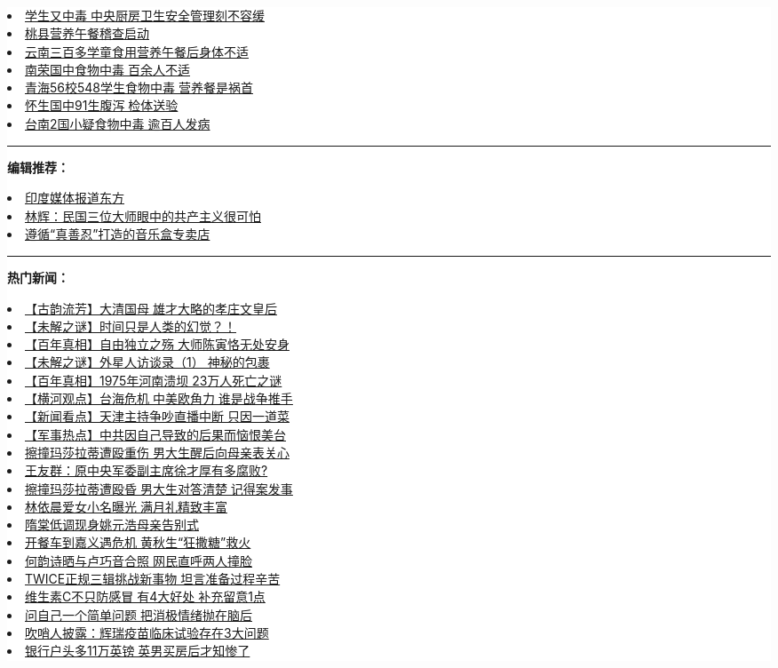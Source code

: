 <li><a href="https://github.com/edeaxq362/djy/blob/master/gb/10/1/19/n2792391.md#1">学生又中毒 中央厨房卫生安全管理刻不容缓</a></li>
<li><a href="https://github.com/edeaxq362/djy/blob/master/gb/12/2/9/n3507612.md#1">桃县营养午餐稽查启动</a></li>
<li><a href="https://github.com/edeaxq362/djy/blob/master/gb/12/4/10/n3562425.md#1">云南三百多学童食用营养午餐后身体不适</a></li>
<li><a href="https://github.com/edeaxq362/djy/blob/master/gb/13/4/2/n3837280.md#1">南荣国中食物中毒  百余人不适</a></li>
<li><a href="https://github.com/edeaxq362/djy/blob/master/gb/13/5/24/n3878128.md#1">青海56校548学生食物中毒  营养餐是祸首</a></li>
<li><a href="https://github.com/edeaxq362/djy/blob/master/gb/15/4/15/n4412524.md#1">怀生国中91生腹泻  检体送验</a></li>
<li><a href="https://github.com/edeaxq362/djy/blob/master/gb/15/12/2/n4586726.md#1">台南2国小疑食物中毒  逾百人发病</a></li>
<hr>


<strong>编辑推荐：</strong>
<li><a href="https://github.com/upjkzu3674/djy/blob/master/gb/18/10/27/n10812623.md?dfh#1" target="_blank">印度媒体报道东方</a></li><li><a href="https://github.com/tsiac2612/djy/blob/master/gb/18/5/9/n10377672.md#1" target="_blank">林辉：民国三位大师眼中的共产主义很可怕</a></li><li><a href="https://github.com/tsiac2612/djy/blob/master/gb/19/12/23/n11741059.md#1" target="_blank">遵循“真善忍”打造的音乐盒专卖店</a></li>
<hr>

<strong>热门新闻：</strong>
<li><a href="https://github.com/wbwvmy3449/djy/blob/master/gb/21/11/10/n13368067.md#1">【古韵流芳】大清国母 雄才大略的孝庄文皇后</a></li>
<li><a href="https://github.com/wbwvmy3449/djy/blob/master/gb/21/11/10/n13368062.md#1">【未解之谜】时间只是人类的幻觉？！</a></li>
<li><a href="https://github.com/wbwvmy3449/djy/blob/master/gb/21/11/5/n13356561.md#1">【百年真相】自由独立之殇 大师陈寅恪无处安身</a></li>
<li><a href="https://github.com/wbwvmy3449/djy/blob/master/gb/21/11/5/n13356235.md#1">【未解之谜】外星人访谈录（1） 神秘的包裹</a></li>
<li><a href="https://github.com/wbwvmy3449/djy/blob/master/gb/21/11/11/n13370142.md#1">【百年真相】1975年河南溃坝 23万人死亡之谜</a></li>
<li><a href="https://github.com/wbwvmy3449/djy/blob/master/gb/21/11/14/n13374435.md#1">【横河观点】台海危机 中美欧角力 谁是战争推手</a></li>
<li><a href="https://github.com/wbwvmy3449/djy/blob/master/gb/21/11/13/n13374429.md#1">【新闻看点】天津主持争吵直播中断 只因一道菜</a></li>
<li><a href="https://github.com/wbwvmy3449/djy/blob/master/gb/21/11/12/n13372415.md#1">【军事热点】中共因自己导致的后果而恼恨美台</a></li>
<li><a href="https://github.com/wbwvmy3449/djy/blob/master/gb/21/11/13/n13373501.md#1">擦撞玛莎拉蒂遭殴重伤 男大生醒后向母亲表关心</a></li>
<li><a href="https://github.com/wbwvmy3449/djy/blob/master/gb/21/11/12/n13372456.md#1">王友群：原中央军委副主席徐才厚有多腐败?</a></li>
<li><a href="https://github.com/wbwvmy3449/djy/blob/master/gb/21/11/13/n13373297.md#1">擦撞玛莎拉蒂遭殴昏 男大生对答清楚 记得案发事</a></li>
<li><a href="https://github.com/wbwvmy3449/djy/blob/master/gb/21/11/12/n13372464.md#1">林依晨爱女小名曝光 满月礼精致丰富</a></li>
<li><a href="https://github.com/wbwvmy3449/djy/blob/master/gb/21/11/12/n13372784.md#1">隋棠低调现身姚元浩母亲告别式</a></li>
<li><a href="https://github.com/wbwvmy3449/djy/blob/master/gb/21/11/12/n13371375.md#1">开餐车到嘉义遇危机 黄秋生“狂撒糖”救火</a></li>
<li><a href="https://github.com/wbwvmy3449/djy/blob/master/gb/21/11/12/n13372585.md#1">何韵诗晒与卢巧音合照 网民直呼两人撞脸</a></li>
<li><a href="https://github.com/wbwvmy3449/djy/blob/master/gb/21/11/12/n13371732.md#1">TWICE正规三辑挑战新事物 坦言准备过程辛苦</a></li>
<li><a href="https://github.com/wbwvmy3449/djy/blob/master/gb/21/11/11/n13370097.md#1">维生素C不只防感冒 有4大好处 补充留意1点</a></li>
<li><a href="https://github.com/wbwvmy3449/djy/blob/master/gb/21/11/13/n13373735.md#1">问自己一个简单问题 把消极情绪抛在脑后</a></li>
<li><a href="https://github.com/wbwvmy3449/djy/blob/master/gb/21/11/13/n13373110.md#1">吹哨人披露：辉瑞疫苗临床试验存在3大问题</a></li>
<li><a href="https://github.com/wbwvmy3449/djy/blob/master/gb/21/11/12/n13371465.md#1">银行户头多11万英镑 英男买房后才知惨了</a></li>